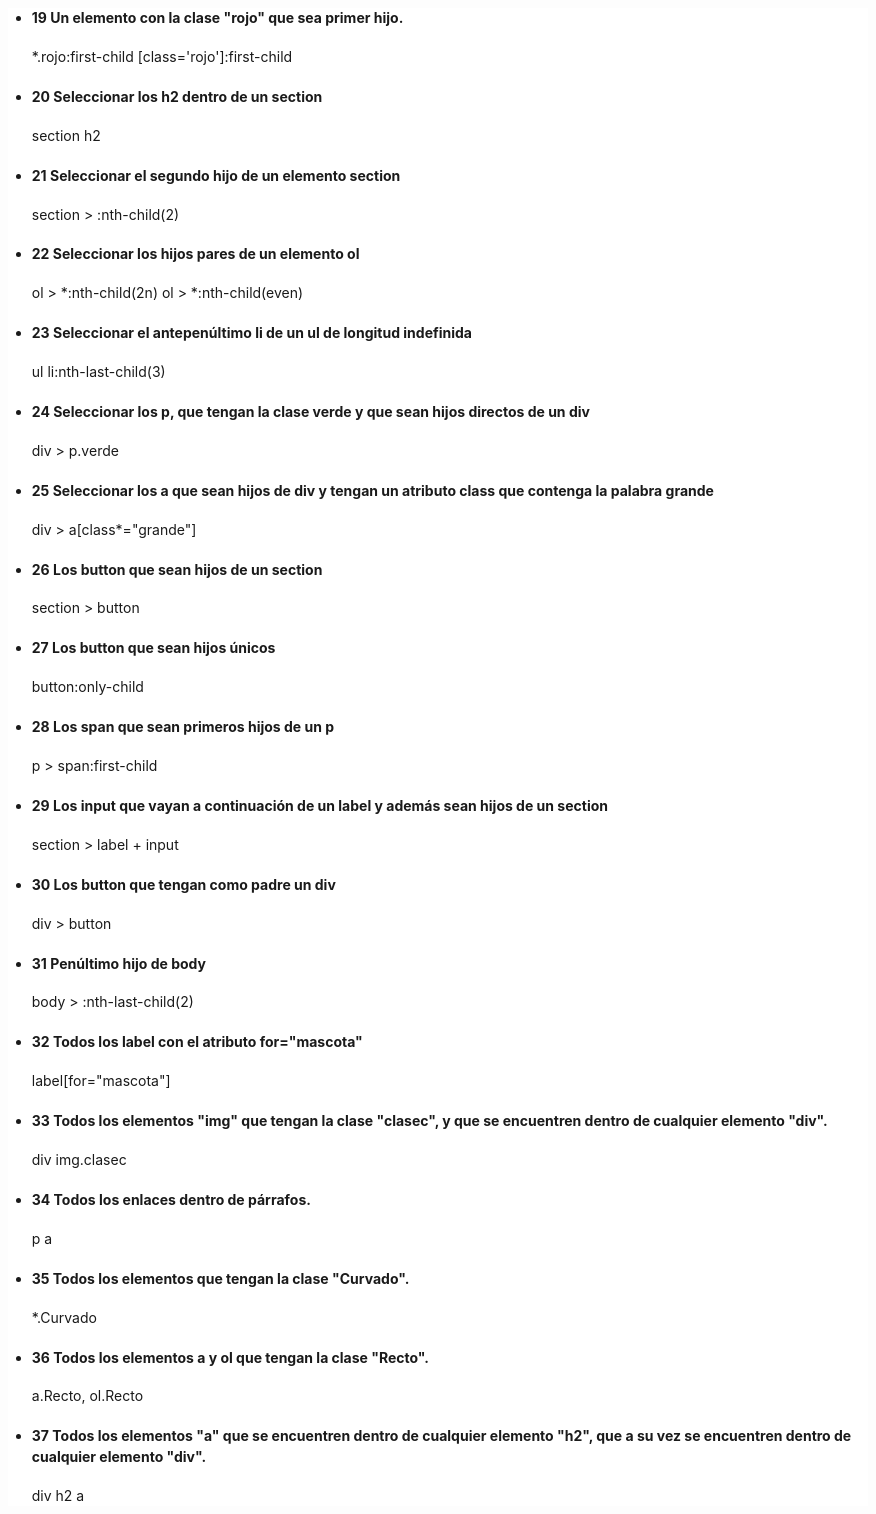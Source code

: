 - #### 19 Un elemento con la clase "rojo" que sea primer hijo.
  *.rojo:first-child
  [class='rojo']:first-child

- #### 20 Seleccionar los h2 dentro de un section
  section h2

- #### 21 Seleccionar el segundo hijo de un elemento section
  section > :nth-child(2)

- #### 22 Seleccionar los hijos pares de un elemento ol
  ol > *:nth-child(2n)
  ol > *:nth-child(even)

- #### 23 Seleccionar el antepenúltimo li de un ul de longitud indefinida
  ul li:nth-last-child(3)

- #### 24 Seleccionar los p, que tengan la clase verde y que sean hijos directos de un div
  div > p.verde

- #### 25 Seleccionar los a que sean hijos de div y tengan un atributo class que contenga la palabra grande
  div > a[class*="grande"]

- #### 26 Los button que sean hijos de un section
  section > button

- #### 27 Los button que sean hijos únicos
  button:only-child

- #### 28 Los span que sean primeros hijos de un p
  p > span:first-child

- #### 29 Los input que vayan a continuación de un label y además sean hijos de un section
  section > label + input

- #### 30 Los button que tengan como padre un div
  div > button

- #### 31 Penúltimo hijo de body
  body > :nth-last-child(2)

- #### 32 Todos los label con el atributo for="mascota"
  label[for="mascota"]

- #### 33 Todos los elementos "img" que tengan la clase "clasec", y que se encuentren dentro de cualquier elemento "div".
  div img.clasec

- #### 34 Todos los enlaces dentro de párrafos.
  p a

- #### 35 Todos los elementos que tengan la clase "Curvado".
  *.Curvado

- #### 36 Todos los elementos a y ol que tengan la clase "Recto".
  a.Recto, ol.Recto

- #### 37 Todos los elementos "a" que se encuentren dentro de cualquier elemento "h2", que a su vez se encuentren dentro de cualquier elemento "div".
  div h2 a
